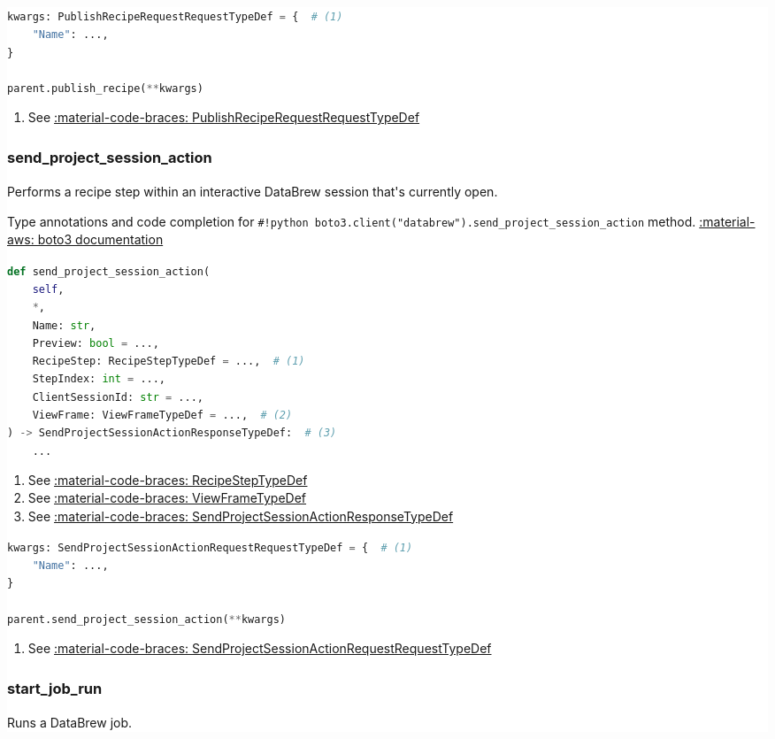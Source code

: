 
```python title="Usage example with kwargs"
kwargs: PublishRecipeRequestRequestTypeDef = {  # (1)
    "Name": ...,
}

parent.publish_recipe(**kwargs)
```

1. See [:material-code-braces: PublishRecipeRequestRequestTypeDef](./type_defs.md#publishreciperequestrequesttypedef) 

### send\_project\_session\_action

Performs a recipe step within an interactive DataBrew session that's currently
open.

Type annotations and code completion for `#!python boto3.client("databrew").send_project_session_action` method.
[:material-aws: boto3 documentation](https://boto3.amazonaws.com/v1/documentation/api/latest/reference/services/databrew.html#GlueDataBrew.Client.send_project_session_action)

```python title="Method definition"
def send_project_session_action(
    self,
    *,
    Name: str,
    Preview: bool = ...,
    RecipeStep: RecipeStepTypeDef = ...,  # (1)
    StepIndex: int = ...,
    ClientSessionId: str = ...,
    ViewFrame: ViewFrameTypeDef = ...,  # (2)
) -> SendProjectSessionActionResponseTypeDef:  # (3)
    ...
```

1. See [:material-code-braces: RecipeStepTypeDef](./type_defs.md#recipesteptypedef) 
2. See [:material-code-braces: ViewFrameTypeDef](./type_defs.md#viewframetypedef) 
3. See [:material-code-braces: SendProjectSessionActionResponseTypeDef](./type_defs.md#sendprojectsessionactionresponsetypedef) 


```python title="Usage example with kwargs"
kwargs: SendProjectSessionActionRequestRequestTypeDef = {  # (1)
    "Name": ...,
}

parent.send_project_session_action(**kwargs)
```

1. See [:material-code-braces: SendProjectSessionActionRequestRequestTypeDef](./type_defs.md#sendprojectsessionactionrequestrequesttypedef) 

### start\_job\_run

Runs a DataBrew job.
